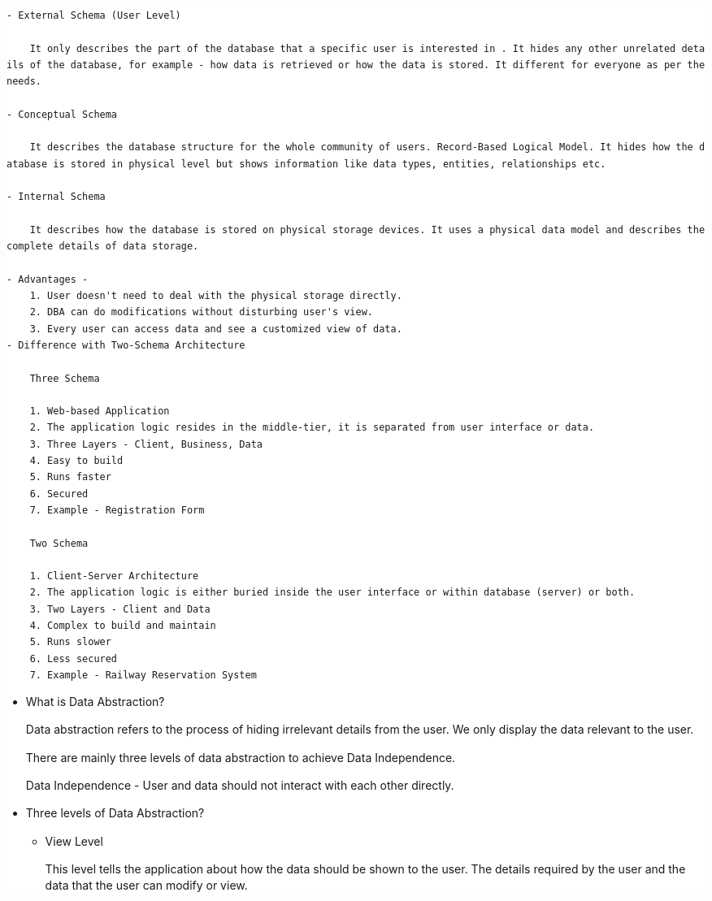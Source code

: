     - External Schema (User Level)

        It only describes the part of the database that a specific user is interested in . It hides any other unrelated details of the database, for example - how data is retrieved or how the data is stored. It different for everyone as per the needs.

    - Conceptual Schema

        It describes the database structure for the whole community of users. Record-Based Logical Model. It hides how the database is stored in physical level but shows information like data types, entities, relationships etc.

    - Internal Schema

        It describes how the database is stored on physical storage devices. It uses a physical data model and describes the complete details of data storage.

    - Advantages -
        1. User doesn't need to deal with the physical storage directly.
        2. DBA can do modifications without disturbing user's view.
        3. Every user can access data and see a customized view of data.
    - Difference with Two-Schema Architecture

        Three Schema

        1. Web-based Application
        2. The application logic resides in the middle-tier, it is separated from user interface or data.
        3. Three Layers - Client, Business, Data
        4. Easy to build
        5. Runs faster
        6. Secured
        7. Example - Registration Form

        Two Schema

        1. Client-Server Architecture
        2. The application logic is either buried inside the user interface or within database (server) or both.
        3. Two Layers - Client and Data
        4. Complex to build and maintain
        5. Runs slower
        6. Less secured
        7. Example - Railway Reservation System

- What is Data Abstraction?

    Data abstraction refers to the process of hiding irrelevant details from the user. We only display the data relevant to the user. 

    There are mainly three levels of data abstraction to achieve Data Independence.

    Data Independence -  User and data should not interact with each other directly.

- Three levels of Data Abstraction?
    - View Level

        This level tells the application about how the data should be shown to the user. The details required by the user and the data that the user can modify or view.
